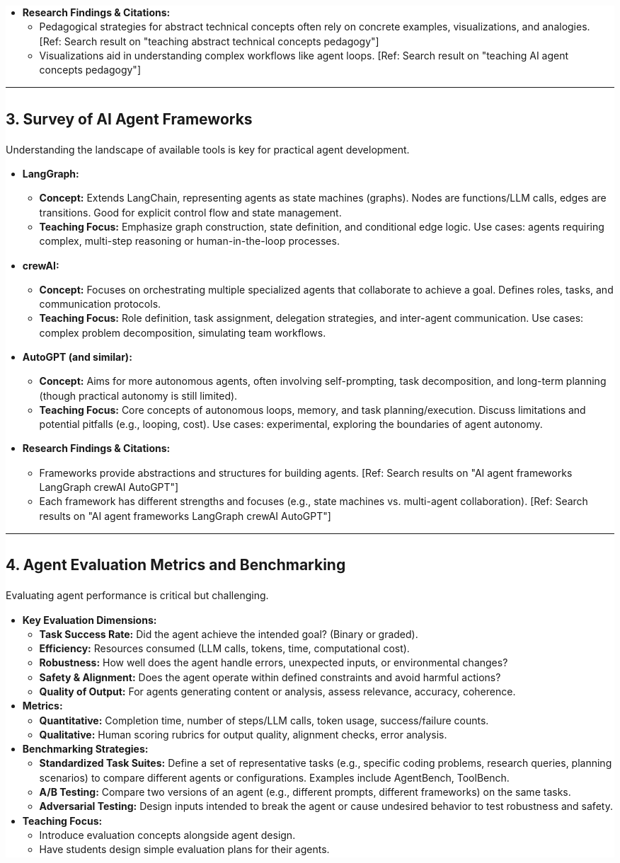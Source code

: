 * **Research Findings & Citations:**
    * Pedagogical strategies for abstract technical concepts often rely on concrete examples, visualizations, and analogies. [Ref: Search result on "teaching abstract technical concepts pedagogy"]
    * Visualizations aid in understanding complex workflows like agent loops. [Ref: Search result on "teaching AI agent concepts pedagogy"]

---

## 3. Survey of AI Agent Frameworks

Understanding the landscape of available tools is key for practical agent development.

*   **LangGraph:**
    *   **Concept:** Extends LangChain, representing agents as state machines (graphs). Nodes are functions/LLM calls, edges are transitions. Good for explicit control flow and state management.
    *   **Teaching Focus:** Emphasize graph construction, state definition, and conditional edge logic. Use cases: agents requiring complex, multi-step reasoning or human-in-the-loop processes.
*   **crewAI:**
    *   **Concept:** Focuses on orchestrating multiple specialized agents that collaborate to achieve a goal. Defines roles, tasks, and communication protocols.
    *   **Teaching Focus:** Role definition, task assignment, delegation strategies, and inter-agent communication. Use cases: complex problem decomposition, simulating team workflows.
*   **AutoGPT (and similar):**
    *   **Concept:** Aims for more autonomous agents, often involving self-prompting, task decomposition, and long-term planning (though practical autonomy is still limited).
    *   **Teaching Focus:** Core concepts of autonomous loops, memory, and task planning/execution. Discuss limitations and potential pitfalls (e.g., looping, cost). Use cases: experimental, exploring the boundaries of agent autonomy.

* **Research Findings & Citations:**
    * Frameworks provide abstractions and structures for building agents. [Ref: Search results on "AI agent frameworks LangGraph crewAI AutoGPT"]
    * Each framework has different strengths and focuses (e.g., state machines vs. multi-agent collaboration). [Ref: Search results on "AI agent frameworks LangGraph crewAI AutoGPT"]

---

## 4. Agent Evaluation Metrics and Benchmarking

Evaluating agent performance is critical but challenging.

*   **Key Evaluation Dimensions:**
    *   **Task Success Rate:** Did the agent achieve the intended goal? (Binary or graded).
    *   **Efficiency:** Resources consumed (LLM calls, tokens, time, computational cost).
    *   **Robustness:** How well does the agent handle errors, unexpected inputs, or environmental changes?
    *   **Safety & Alignment:** Does the agent operate within defined constraints and avoid harmful actions?
    *   **Quality of Output:** For agents generating content or analysis, assess relevance, accuracy, coherence.
*   **Metrics:**
    *   **Quantitative:** Completion time, number of steps/LLM calls, token usage, success/failure counts.
    *   **Qualitative:** Human scoring rubrics for output quality, alignment checks, error analysis.
*   **Benchmarking Strategies:**
    *   **Standardized Task Suites:** Define a set of representative tasks (e.g., specific coding problems, research queries, planning scenarios) to compare different agents or configurations. Examples include AgentBench, ToolBench.
    *   **A/B Testing:** Compare two versions of an agent (e.g., different prompts, different frameworks) on the same tasks.
    *   **Adversarial Testing:** Design inputs intended to break the agent or cause undesired behavior to test robustness and safety.
*   **Teaching Focus:**
    *   Introduce evaluation concepts alongside agent design.
    *   Have students design simple evaluation plans for their agents.